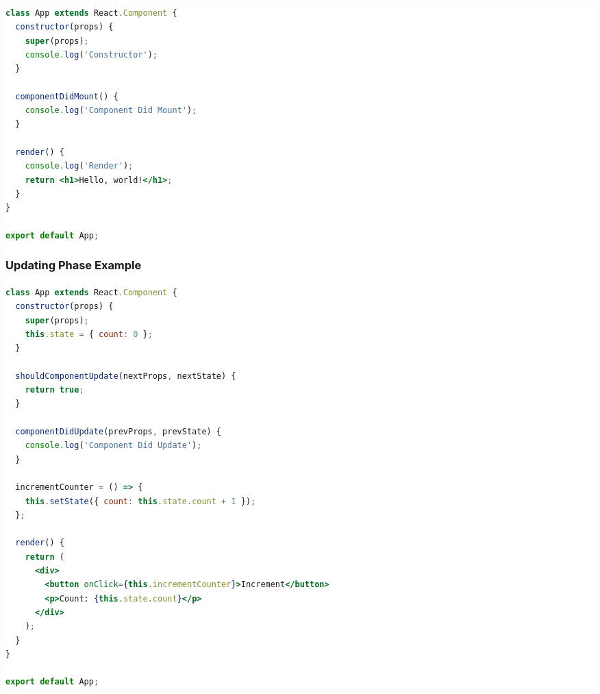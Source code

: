 ```jsx
class App extends React.Component {
  constructor(props) {
    super(props);
    console.log('Constructor');
  }

  componentDidMount() {
    console.log('Component Did Mount');
  }

  render() {
    console.log('Render');
    return <h1>Hello, world!</h1>;
  }
}

export default App;
```

### Updating Phase Example

```jsx
class App extends React.Component {
  constructor(props) {
    super(props);
    this.state = { count: 0 };
  }

  shouldComponentUpdate(nextProps, nextState) {
    return true;
  }

  componentDidUpdate(prevProps, prevState) {
    console.log('Component Did Update');
  }

  incrementCounter = () => {
    this.setState({ count: this.state.count + 1 });
  };

  render() {
    return (
      <div>
        <button onClick={this.incrementCounter}>Increment</button>
        <p>Count: {this.state.count}</p>
      </div>
    );
  }
}

export default App;
```

